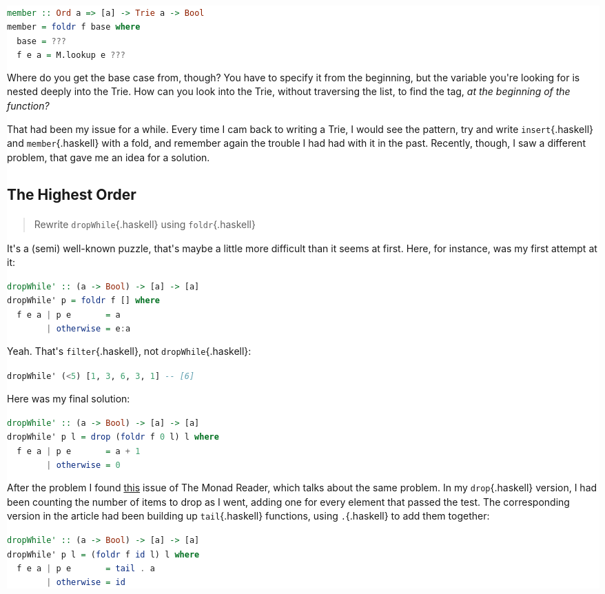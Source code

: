```haskell
member :: Ord a => [a] -> Trie a -> Bool
member = foldr f base where
  base = ???
  f e a = M.lookup e ???
```

Where do you get the base case from, though? You have to specify it from the beginning, but the variable you're looking for is nested deeply into the Trie. How can you look into the Trie, without traversing the list, to find the tag, *at the beginning of the function?*

That had been my issue for a while. Every time I cam back to writing a Trie, I would see the pattern, try and write `insert`{.haskell} and `member`{.haskell} with a fold, and remember again the trouble I had had with it in the past. Recently, though, I saw a different problem, that gave me an idea for a solution.

## The Highest Order

> Rewrite `dropWhile`{.haskell} using `foldr`{.haskell}
 
It's a (semi) well-known puzzle, that's maybe a little more difficult than it seems at first. Here, for instance, was my first attempt at it:

```haskell
dropWhile' :: (a -> Bool) -> [a] -> [a]
dropWhile' p = foldr f [] where
  f e a | p e       = a
        | otherwise = e:a
```

Yeah. That's `filter`{.haskell}, not `dropWhile`{.haskell}:

```haskell
dropWhile' (<5) [1, 3, 6, 3, 1] -- [6]
```
    
Here was my final solution:

```haskell
dropWhile' :: (a -> Bool) -> [a] -> [a]
dropWhile' p l = drop (foldr f 0 l) l where
  f e a | p e       = a + 1
        | otherwise = 0
```
            
After the problem I found [this](https://wiki.haskell.org/wikiupload/1/14/TMR-Issue6.pdf) issue of The Monad Reader, which talks about the same problem. In my `drop`{.haskell} version, I had been counting the number of items to drop as I went, adding one for every element that passed the test. The corresponding version in the article had been building up `tail`{.haskell} functions, using `.`{.haskell} to add them together:

```haskell
dropWhile' :: (a -> Bool) -> [a] -> [a]
dropWhile' p l = (foldr f id l) l where
  f e a | p e       = tail . a
        | otherwise = id
```
            